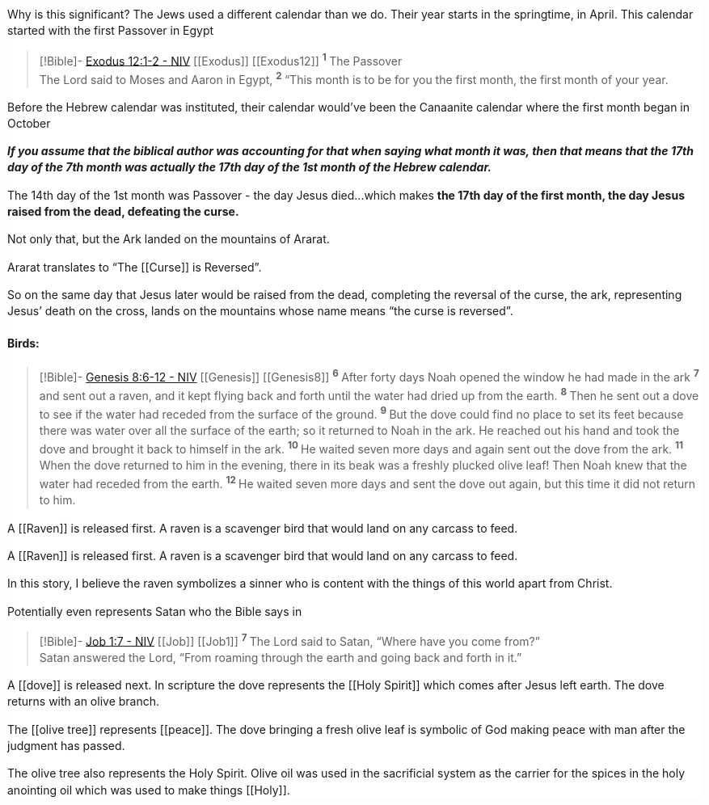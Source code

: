 Why is this significant? The Jews used a different calendar than we do. Their year starts in the springtime, in April. This calendar started with the first Passover in Egypt

> [!Bible]- [Exodus 12:1-2 - NIV](https://bolls.life/NIV/2/12/) [[Exodus]] [[Exodus12]]
>  <sup> **1** </sup>The Passover<br/>The Lord said to Moses and Aaron in Egypt, <sup> **2** </sup>“This month is to be for you the first month, the first month of your year.

Before the Hebrew calendar was instituted, their calendar would’ve been the Canaanite calendar where the first month began in October

***If you assume that the biblical author was accounting for that when saying what month it was, then that means that the 17th day of the 7th month was actually the 17th day of the 1st month of the Hebrew calendar.***

The 14th day of the 1st month was Passover - the day Jesus died...which makes **the 17th day of the first month, the day Jesus raised from the dead, defeating the curse.**

Not only that, but the Ark landed on the mountains of Ararat. 

Ararat translates to “The [[Curse]] is Reversed”. 

So on the same day that Jesus later would be raised from the dead, completing the reversal of the curse, the ark, representing Jesus’ death on the cross, lands on the mountains whose name means “the curse is reversed”.

#### Birds:
> [!Bible]- [Genesis 8:6-12 - NIV](https://bolls.life/NIV/1/8/) [[Genesis]] [[Genesis8]]
>  <sup> **6** </sup>After forty days Noah opened the window he had made in the ark <sup> **7** </sup>and sent out a raven, and it kept flying back and forth until the water had dried up from the earth. <sup> **8** </sup>Then he sent out a dove to see if the water had receded from the surface of the ground. <sup> **9** </sup>But the dove could find no place to set its feet because there was water over all the surface of the earth; so it returned to Noah in the ark. He reached out his hand and took the dove and brought it back to himself in the ark. <sup> **10** </sup>He waited seven more days and again sent out the dove from the ark. <sup> **11** </sup>When the dove returned to him in the evening, there in its beak was a freshly plucked olive leaf! Then Noah knew that the water had receded from the earth. <sup> **12** </sup>He waited seven more days and sent the dove out again, but this time it did not return to him.

A [[Raven]] is released first. A raven is a scavenger bird that would land on any carcass to feed.

A [[Raven]] is released first. A raven is a scavenger bird that would land on any carcass to feed.

In this story, I believe the raven symbolizes a sinner who is content with the things of this world apart from Christ.

Potentially even represents Satan who the Bible says in 
> [!Bible]- [Job 1:7 - NIV](https://bolls.life/NIV/18/1/) [[Job]] [[Job1]]
>  <sup> **7** </sup>The Lord said to Satan, “Where have you come from?”<br/>Satan answered the Lord, “From roaming through the earth and going back and forth in it.”

A [[dove]] is released next. In scripture the dove represents the [[Holy Spirit]] which comes after Jesus left earth. The dove returns with an olive branch. 

The [[olive tree]] represents [[peace]]. The dove bringing a fresh olive leaf is symbolic of God making peace with man after the judgment has passed.

The olive tree also represents the Holy Spirit. Olive oil was used in the sacrificial system as the carrier for the spices in the holy anointing oil which was used to make things [[Holy]].
